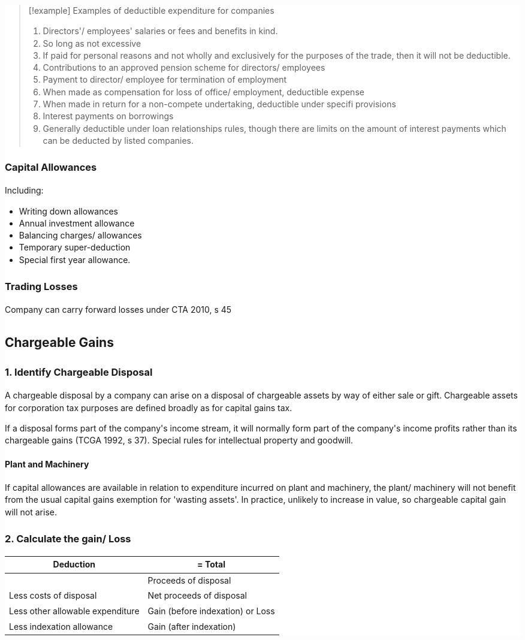 > [!example] Examples of deductible expenditure for companies
> 1. Directors'/ employees' salaries or fees and benefits in kind. 
> 	1. So long as not excessive
> 	2. If paid for personal reasons and not wholly and exclusively for the purposes of the trade, then it will not be deductible. 
> 2. Contributions to an approved pension scheme for directors/ employees
> 3. Payment to director/ employee for termination of employment
> 	1. When made as compensation for loss of office/ employment, deductible expense
> 	2. When made in return for a non-compete undertaking, deductible under specifi provisions
> 4. Interest payments on borrowings
> 	1. Generally deductible under loan relationships rules, though there are limits on the amount of interest payments which can be deducted by listed companies. 

### Capital Allowances

Including:

- Writing down allowances
- Annual investment allowance
- Balancing charges/ allowances
- Temporary super-deduction
- Special first year allowance.

### Trading Losses

Company can carry forward losses under CTA 2010, s 45

## Chargeable Gains

### 1. Identify Chargeable Disposal

A chargeable disposal by a company can arise on a disposal of chargeable assets by way of either sale or gift. Chargeable assets for corporation tax purposes are defined broadly as for capital gains tax.

If a disposal forms part of the company's income stream, it will normally form part of the company's income profits rather than its chargeable gains (TCGA 1992, s 37). Special rules for intellectual property and goodwill.

#### Plant and Machinery

If capital allowances are available in relation to expenditure incurred on plant and machinery, the plant/ machinery will not benefit from the usual capital gains exemption for 'wasting assets'. In practice, unlikely to increase in value, so chargeable capital gain will not arise.

### 2. Calculate the gain/ Loss

| Deduction                        | = Total                            |
| -------------------------------- | -------------------------------- |
|                                  | Proceeds of disposal             |
| Less costs of disposal           | Net proceeds of disposal         |
| Less other allowable expenditure | Gain (before indexation) or Loss |
| Less indexation allowance        | Gain (after indexation)                                 |
